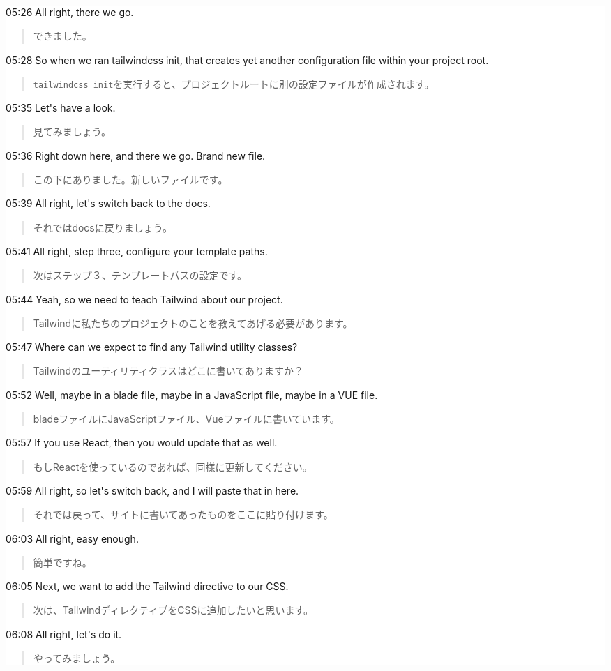 05:26
All right, there we go.
> できました。

05:28
So when we ran tailwindcss init, that creates yet another configuration file within your project root.
> `tailwindcss init`を実行すると、プロジェクトルートに別の設定ファイルが作成されます。

05:35
Let's have a look.
> 見てみましょう。

05:36
Right down here, and there we go. Brand new file.
> この下にありました。新しいファイルです。

05:39
All right, let's switch back to the docs.
> それではdocsに戻りましょう。

05:41
All right, step three, configure your template paths.
> 次はステップ３、テンプレートパスの設定です。

05:44
Yeah, so we need to teach Tailwind about our project.
> Tailwindに私たちのプロジェクトのことを教えてあげる必要があります。

05:47
Where can we expect to find any Tailwind utility classes?
> Tailwindのユーティリティクラスはどこに書いてありますか？

05:52
Well, maybe in a blade file, maybe in a JavaScript file, maybe in a VUE file.
> bladeファイルにJavaScriptファイル、Vueファイルに書いています。

05:57
If you use React, then you would update that as well.
> もしReactを使っているのであれば、同様に更新してください。

05:59
All right, so let's switch back, and I will paste that in here.
> それでは戻って、サイトに書いてあったものをここに貼り付けます。

06:03
All right, easy enough.
> 簡単ですね。

06:05
Next, we want to add the Tailwind directive to our CSS.
> 次は、TailwindディレクティブをCSSに追加したいと思います。

06:08
All right, let's do it.
> やってみましょう。

